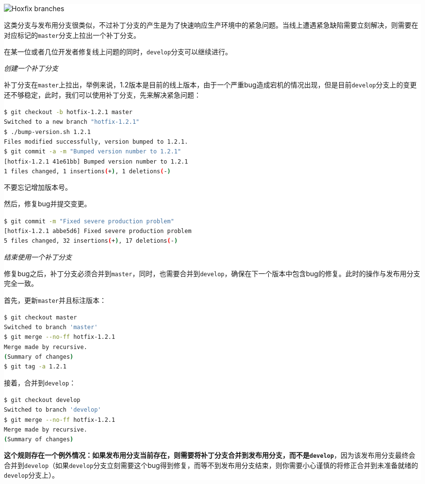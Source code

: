 ![Hoxfix branches](http://7xrgsx.com1.z0.glb.clouddn.com/hotfix-branches%402x.png)

这类分支与发布用分支很类似，不过补丁分支的产生是为了快速响应生产环境中的紧急问题。当线上遭遇紧急缺陷需要立刻解决，则需要在对应标记的`master`分支上拉出一个补丁分支。

在某一位或者几位开发者修复线上问题的同时，`develop`分支可以继续进行。

*创建一个补丁分支*

补丁分支在`master`上拉出，举例来说，1.2版本是目前的线上版本，由于一个严重bug造成宕机的情况出现，但是目前`develop`分支上的变更还不够稳定，此时，我们可以使用补丁分支，先来解决紧急问题：

```bash
$ git checkout -b hotfix-1.2.1 master
Switched to a new branch "hotfix-1.2.1"
$ ./bump-version.sh 1.2.1
Files modified successfully, version bumped to 1.2.1.
$ git commit -a -m "Bumped version number to 1.2.1"
[hotfix-1.2.1 41e61bb] Bumped version number to 1.2.1
1 files changed, 1 insertions(+), 1 deletions(-)
```

不要忘记增加版本号。

然后，修复bug并提交变更。

```bash
$ git commit -m "Fixed severe production problem"
[hotfix-1.2.1 abbe5d6] Fixed severe production problem
5 files changed, 32 insertions(+), 17 deletions(-)
```

*结束使用一个补丁分支*

修复bug之后，补丁分支必须合并到`master`，同时，也需要合并到`develop`，确保在下一个版本中包含bug的修复。此时的操作与发布用分支完全一致。

首先，更新`master`并且标注版本：

```bash
$ git checkout master
Switched to branch 'master'
$ git merge --no-ff hotfix-1.2.1
Merge made by recursive.
(Summary of changes)
$ git tag -a 1.2.1
```

接着，合并到`develop`：

```bash
$ git checkout develop
Switched to branch 'develop'
$ git merge --no-ff hotfix-1.2.1
Merge made by recursive.
(Summary of changes)
```

**这个规则存在一个例外情况：如果发布用分支当前存在，则需要将补丁分支合并到发布用分支，而不是`develop`**，因为该发布用分支最终会合并到`develop`（如果`develop`分支立刻需要这个bug得到修复，而等不到发布用分支结束，则你需要小心谨慎的将修正合并到未准备就绪的`develop`分支上）。
